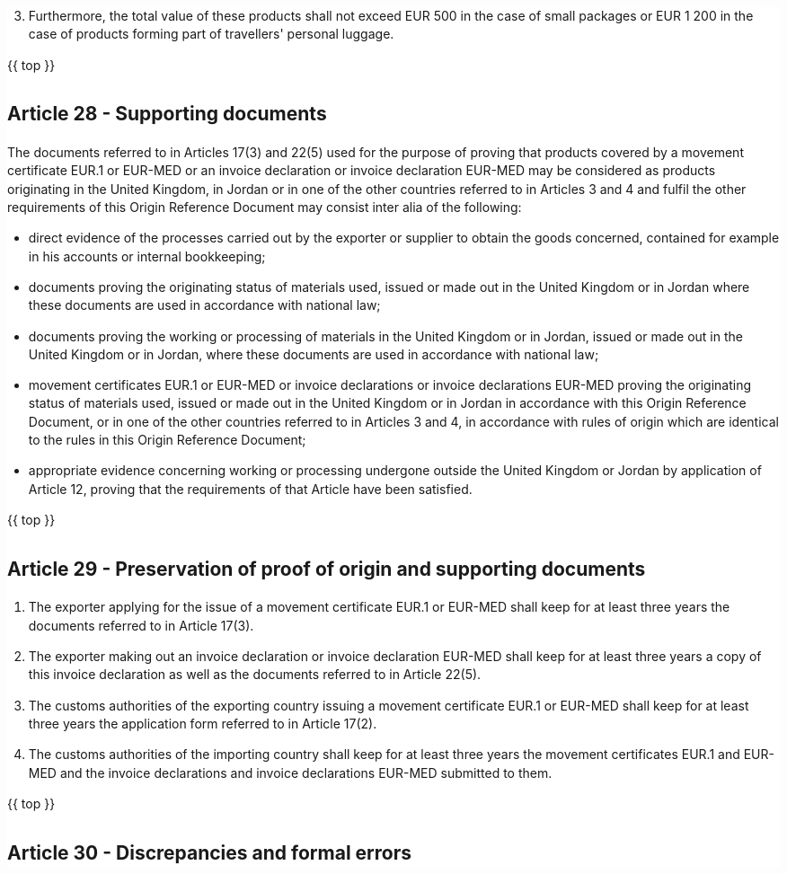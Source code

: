 3. Furthermore, the total value of these products shall not exceed EUR 500 in the case of small packages or EUR 1 200 in the case of products forming part of travellers' personal luggage. 

{{ top }}

## Article 28 - Supporting documents

The documents referred to in Articles 17(3) and 22(5) used for the purpose of proving that products covered by a movement certificate EUR.1 or EUR-MED or an invoice declaration or invoice declaration EUR-MED may be considered as products originating in the United Kingdom, in Jordan or in one of the other countries referred to in Articles 3 and 4 and fulfil the other requirements of this Origin Reference Document may consist inter alia of the following: 

- direct evidence of the processes carried out by the exporter or supplier to obtain the goods concerned, contained for example in his accounts or internal bookkeeping; 

- documents proving the originating status of materials used, issued or made out in the United Kingdom or in Jordan where these documents are used in accordance with national law; 

- documents proving the working or processing of materials in the United Kingdom or in Jordan, issued or made out in the United Kingdom or in Jordan, where these documents are used in accordance with national law; 

- movement certificates EUR.1 or EUR-MED or invoice declarations or invoice declarations EUR-MED proving the originating status of materials used, issued or made out in the United Kingdom or in Jordan in accordance with this Origin Reference Document, or in one of the other countries referred to in Articles 3 and 4, in accordance with rules of origin which are identical to the rules in this Origin Reference Document; 

- appropriate evidence concerning working or processing undergone outside the United Kingdom or Jordan by application of Article 12, proving that the requirements of that Article have been satisfied. 

{{ top }}

## Article 29 - Preservation of proof of origin and supporting documents

1. The exporter applying for the issue of a movement certificate EUR.1 or EUR-MED shall keep for at least three years the documents referred to in Article 17(3). 

2. The exporter making out an invoice declaration or invoice declaration EUR-MED shall keep for at least three years a copy of this invoice declaration as well as the documents referred to in Article 22(5). 

3. The customs authorities of the exporting country issuing a movement certificate EUR.1 or EUR-MED shall keep for at least three years the application form referred to in Article 17(2). 

4. The customs authorities of the importing country shall keep for at least three years the movement certificates EUR.1 and EUR-MED and the invoice declarations and invoice declarations EUR-MED submitted to them. 

{{ top }}

## Article 30 - Discrepancies and formal errors

